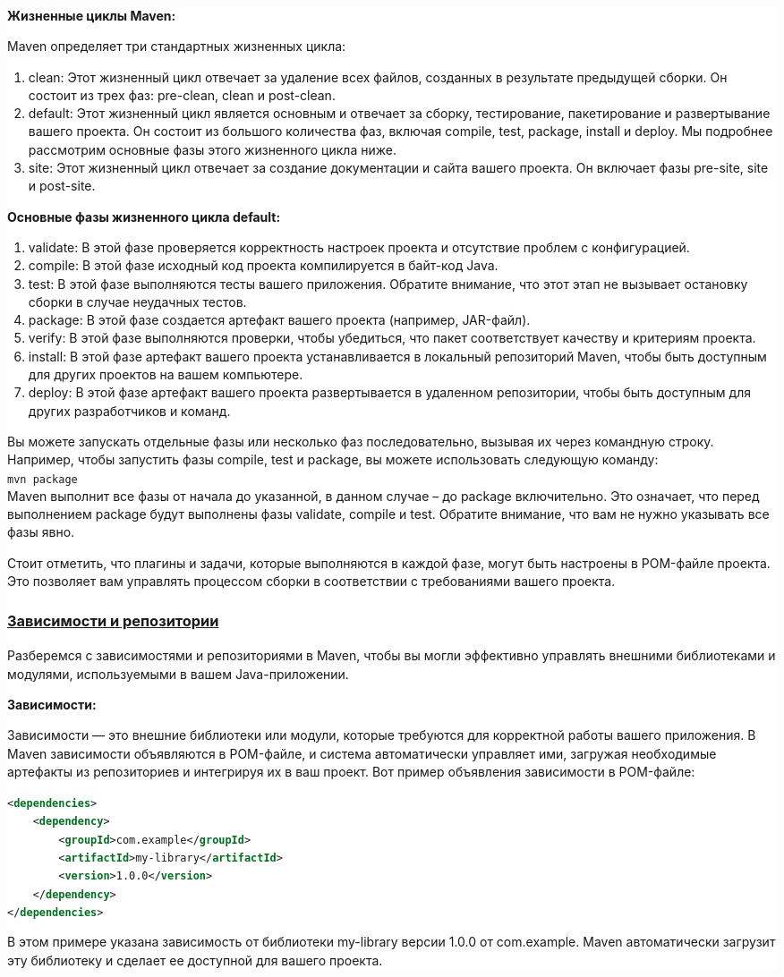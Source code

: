 **Жизненные циклы Maven:**

Maven определяет три стандартных жизненных цикла:
1. clean: Этот жизненный цикл отвечает за удаление всех файлов, созданных в результате предыдущей сборки. Он состоит из трех фаз: pre-clean, clean и post-clean.
2. default: Этот жизненный цикл является основным и отвечает за сборку, тестирование, пакетирование и развертывание вашего проекта. Он состоит из большого количества фаз, включая compile, test, package, install и deploy. Мы подробнее рассмотрим основные фазы этого жизненного цикла ниже.
3. site: Этот жизненный цикл отвечает за создание документации и сайта вашего проекта. Он включает фазы pre-site, site и post-site. 

**Основные фазы жизненного цикла default:**
1. validate: В этой фазе проверяется корректность настроек проекта и отсутствие проблем с конфигурацией.
2. compile: В этой фазе исходный код проекта компилируется в байт-код Java.
3. test: В этой фазе выполняются тесты вашего приложения. Обратите внимание, что этот этап не вызывает остановку сборки в случае неудачных тестов.
4. package: В этой фазе создается артефакт вашего проекта (например, JAR-файл).
5. verify: В этой фазе выполняются проверки, чтобы убедиться, что пакет соответствует качеству и критериям проекта.
6. install: В этой фазе артефакт вашего проекта устанавливается в локальный репозиторий Maven, чтобы быть доступным для других проектов на вашем компьютере.
7. deploy: В этой фазе артефакт вашего проекта развертывается в удаленном репозитории, чтобы быть доступным для других разработчиков и команд.

Вы можете запускать отдельные фазы или несколько фаз последовательно, вызывая их через командную строку. Например, чтобы запустить фазы compile, test и package, вы можете использовать следующую команду:  
`mvn package`  
Maven выполнит все фазы от начала до указанной, в данном случае – до package включительно. Это означает, что перед выполнением package будут выполнены фазы validate, compile и test. Обратите внимание, что вам не нужно указывать все фазы явно.

Стоит отметить, что плагины и задачи, которые выполняются в каждой фазе, могут быть настроены в POM-файле проекта. Это позволяет вам управлять процессом сборки в соответствии с требованиями вашего проекта.

### <u>Зависимости и репозитории</u>
Разберемся с зависимостями и репозиториями в Maven, чтобы вы могли эффективно управлять внешними библиотеками и модулями, используемыми в вашем Java-приложении.

**Зависимости:**

Зависимости — это внешние библиотеки или модули, которые требуются для корректной работы вашего приложения. В Maven зависимости объявляются в POM-файле, и система автоматически управляет ими, загружая необходимые артефакты из репозиториев и интегрируя их в ваш проект. Вот пример объявления зависимости в POM-файле:
```xml
<dependencies>
    <dependency>
        <groupId>com.example</groupId>
        <artifactId>my-library</artifactId>
        <version>1.0.0</version>
    </dependency>
</dependencies>
```
В этом примере указана зависимость от библиотеки my-library версии 1.0.0 от com.example. Maven автоматически загрузит эту библиотеку и сделает ее доступной для вашего проекта.
